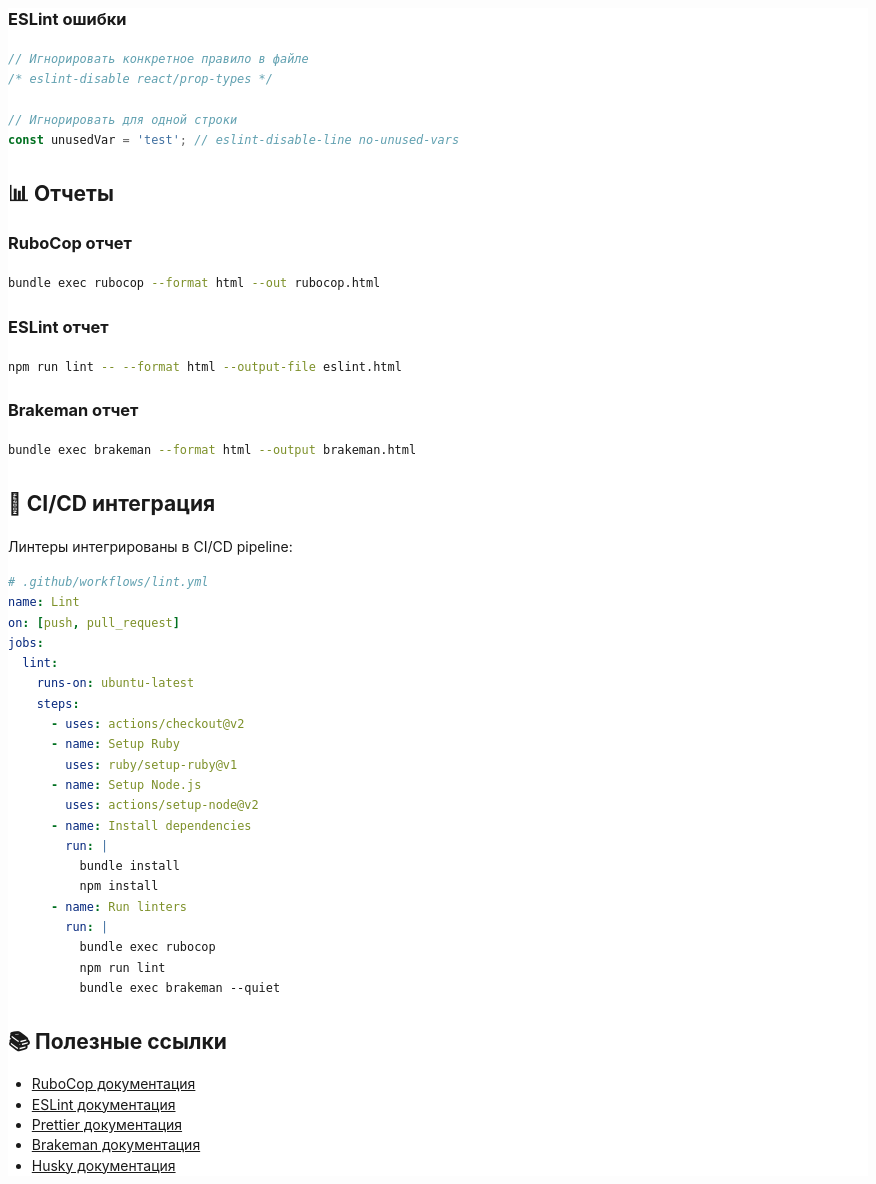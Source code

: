 ### ESLint ошибки
```javascript
// Игнорировать конкретное правило в файле
/* eslint-disable react/prop-types */

// Игнорировать для одной строки
const unusedVar = 'test'; // eslint-disable-line no-unused-vars
```

## 📊 Отчеты

### RuboCop отчет
```bash
bundle exec rubocop --format html --out rubocop.html
```

### ESLint отчет
```bash
npm run lint -- --format html --output-file eslint.html
```

### Brakeman отчет
```bash
bundle exec brakeman --format html --output brakeman.html
```

## 🔄 CI/CD интеграция

Линтеры интегрированы в CI/CD pipeline:

```yaml
# .github/workflows/lint.yml
name: Lint
on: [push, pull_request]
jobs:
  lint:
    runs-on: ubuntu-latest
    steps:
      - uses: actions/checkout@v2
      - name: Setup Ruby
        uses: ruby/setup-ruby@v1
      - name: Setup Node.js
        uses: actions/setup-node@v2
      - name: Install dependencies
        run: |
          bundle install
          npm install
      - name: Run linters
        run: |
          bundle exec rubocop
          npm run lint
          bundle exec brakeman --quiet
```

## 📚 Полезные ссылки

- [RuboCop документация](https://rubocop.org/)
- [ESLint документация](https://eslint.org/)
- [Prettier документация](https://prettier.io/)
- [Brakeman документация](https://brakemanscanner.org/)
- [Husky документация](https://typicode.github.io/husky/)
